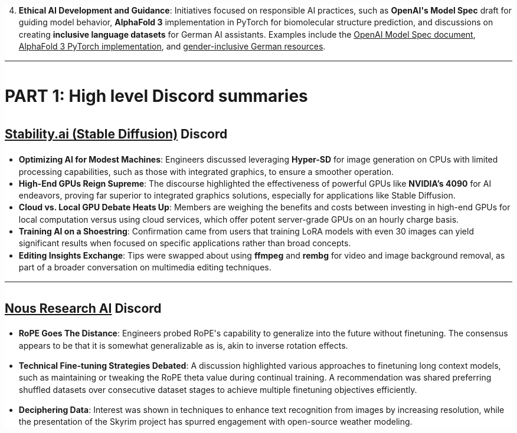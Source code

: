 4. **Ethical AI Development and Guidance**: Initiatives focused on responsible AI practices, such as **OpenAI's Model Spec** draft for guiding model behavior, **AlphaFold 3** implementation in PyTorch for biomolecular structure prediction, and discussions on creating **inclusive language datasets** for German AI assistants. Examples include the [OpenAI Model Spec document](https://cdn.openai.com/spec/model-spec-2024-05-08.html), [AlphaFold 3 PyTorch implementation](https://buff.ly/3JQVKze), and [gender-inclusive German resources](https://davids.garden/gender/).

---



# PART 1: High level Discord summaries




## [Stability.ai (Stable Diffusion)](https://discord.com/channels/1002292111942635562) Discord

- **Optimizing AI for Modest Machines**: Engineers discussed leveraging **Hyper-SD** for image generation on CPUs with limited processing capabilities, such as those with integrated graphics, to ensure a smoother operation.
- **High-End GPUs Reign Supreme**: The discourse highlighted the effectiveness of powerful GPUs like **NVIDIA’s 4090** for AI endeavors, proving far superior to integrated graphics solutions, especially for applications like Stable Diffusion.
- **Cloud vs. Local GPU Debate Heats Up**: Members are weighing the benefits and costs between investing in high-end GPUs for local computation versus using cloud services, which offer potent server-grade GPUs on an hourly charge basis.
- **Training AI on a Shoestring**: Confirmation came from users that training LoRA models with even 30 images can yield significant results when focused on specific applications rather than broad concepts.
- **Editing Insights Exchange**: Tips were swapped about using **ffmpeg** and **rembg** for video and image background removal, as part of a broader conversation on multimedia editing techniques.



---



## [Nous Research AI](https://discord.com/channels/1053877538025386074) Discord

- **RoPE Goes The Distance**: Engineers probed RoPE's capability to generalize into the future without finetuning. The consensus appears to be that it is somewhat generalizable as is, akin to inverse rotation effects.

- **Technical Fine-tuning Strategies Debated**: A discussion highlighted various approaches to finetuning long context models, such as maintaining or tweaking the RoPE theta value during continual training. A recommendation was shared preferring shuffled datasets over consecutive dataset stages to achieve multiple finetuning objectives efficiently.

- **Deciphering Data**: Interest was shown in techniques to enhance text recognition from images by increasing resolution, while the presentation of the Skyrim project has spurred engagement with open-source weather modeling.
